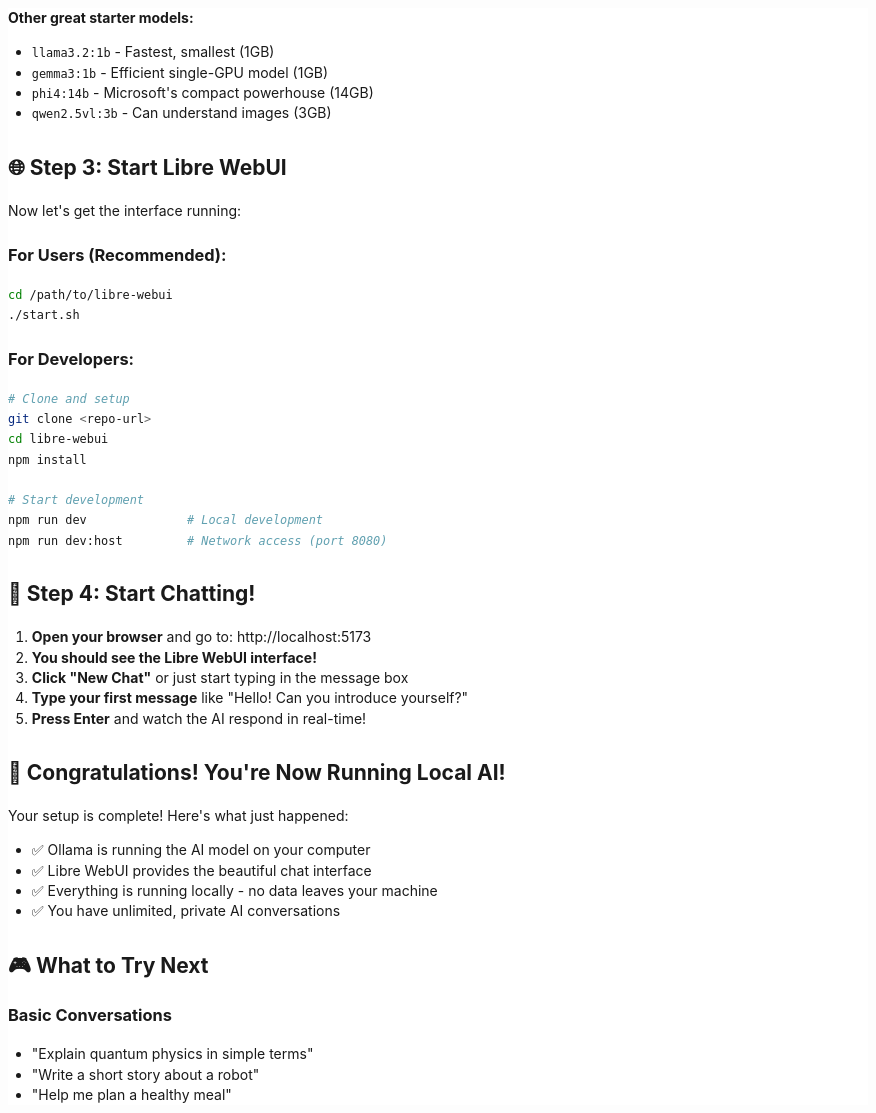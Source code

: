 **Other great starter models:**
- `llama3.2:1b` - Fastest, smallest (1GB)
- `gemma3:1b` - Efficient single-GPU model (1GB)
- `phi4:14b` - Microsoft's compact powerhouse (14GB)
- `qwen2.5vl:3b` - Can understand images (3GB)

## 🌐 Step 3: Start Libre WebUI

Now let's get the interface running:

### **For Users (Recommended):**
```bash
cd /path/to/libre-webui
./start.sh
```

### **For Developers:**
```bash
# Clone and setup
git clone <repo-url>
cd libre-webui
npm install

# Start development
npm run dev              # Local development
npm run dev:host         # Network access (port 8080)
```

## 🎉 Step 4: Start Chatting!

1. **Open your browser** and go to: http://localhost:5173
2. **You should see the Libre WebUI interface!**
3. **Click "New Chat"** or just start typing in the message box
4. **Type your first message** like "Hello! Can you introduce yourself?"
5. **Press Enter** and watch the AI respond in real-time!

## 🎊 Congratulations! You're Now Running Local AI!

Your setup is complete! Here's what just happened:
- ✅ Ollama is running the AI model on your computer
- ✅ Libre WebUI provides the beautiful chat interface
- ✅ Everything is running locally - no data leaves your machine
- ✅ You have unlimited, private AI conversations

## 🎮 What to Try Next

### **Basic Conversations**
- "Explain quantum physics in simple terms"
- "Write a short story about a robot"
- "Help me plan a healthy meal"
